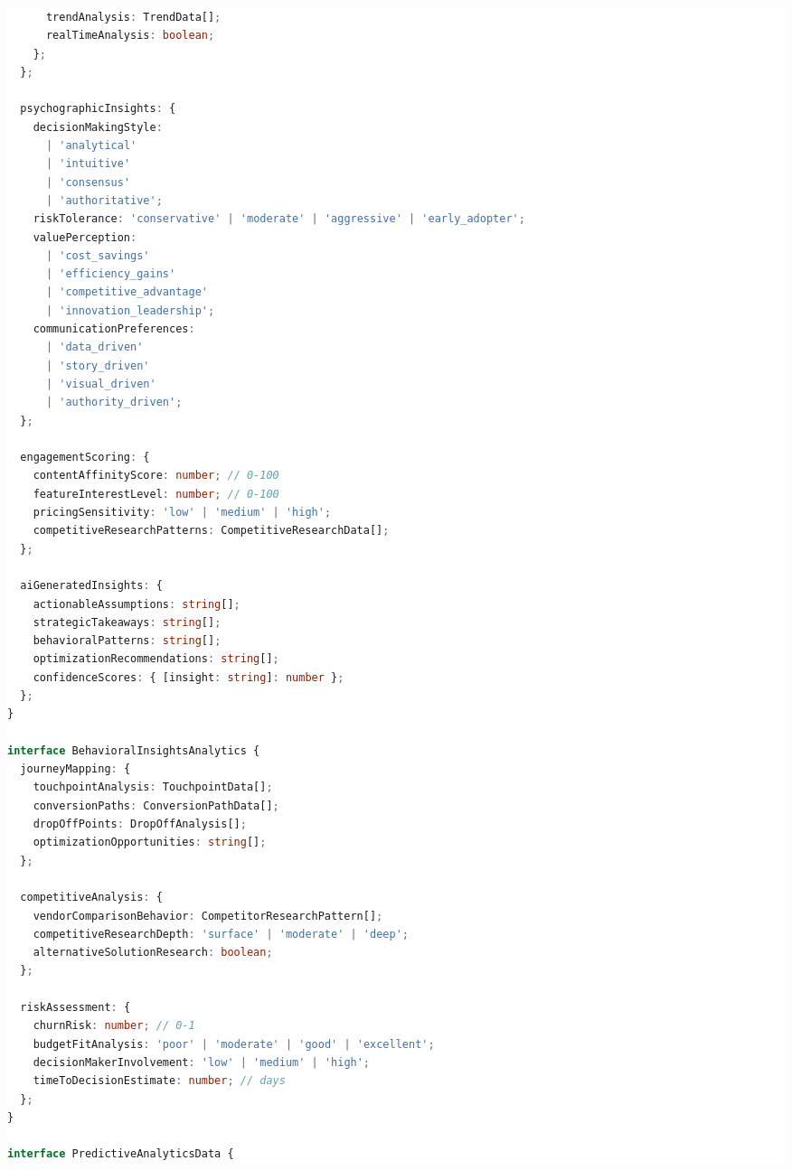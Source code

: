```typescript
      trendAnalysis: TrendData[];
      realTimeAnalysis: boolean;
    };
  };

  psychographicInsights: {
    decisionMakingStyle:
      | 'analytical'
      | 'intuitive'
      | 'consensus'
      | 'authoritative';
    riskTolerance: 'conservative' | 'moderate' | 'aggressive' | 'early_adopter';
    valuePerception:
      | 'cost_savings'
      | 'efficiency_gains'
      | 'competitive_advantage'
      | 'innovation_leadership';
    communicationPreferences:
      | 'data_driven'
      | 'story_driven'
      | 'visual_driven'
      | 'authority_driven';
  };

  engagementScoring: {
    contentAffinityScore: number; // 0-100
    featureInterestLevel: number; // 0-100
    pricingSensitivity: 'low' | 'medium' | 'high';
    competitiveResearchPatterns: CompetitiveResearchData[];
  };

  aiGeneratedInsights: {
    actionableAssumptions: string[];
    strategicTakeaways: string[];
    behavioralPatterns: string[];
    optimizationRecommendations: string[];
    confidenceScores: { [insight: string]: number };
  };
}

interface BehavioralInsightsAnalytics {
  journeyMapping: {
    touchpointAnalysis: TouchpointData[];
    conversionPaths: ConversionPathData[];
    dropOffPoints: DropOffAnalysis[];
    optimizationOpportunities: string[];
  };

  competitiveAnalysis: {
    vendorComparisonBehavior: CompetitorResearchPattern[];
    competitiveResearchDepth: 'surface' | 'moderate' | 'deep';
    alternativeSolutionResearch: boolean;
  };

  riskAssessment: {
    churnRisk: number; // 0-1
    budgetFitAnalysis: 'poor' | 'moderate' | 'good' | 'excellent';
    decisionMakerInvolvement: 'low' | 'medium' | 'high';
    timeToDecisionEstimate: number; // days
  };
}

interface PredictiveAnalyticsData {
```